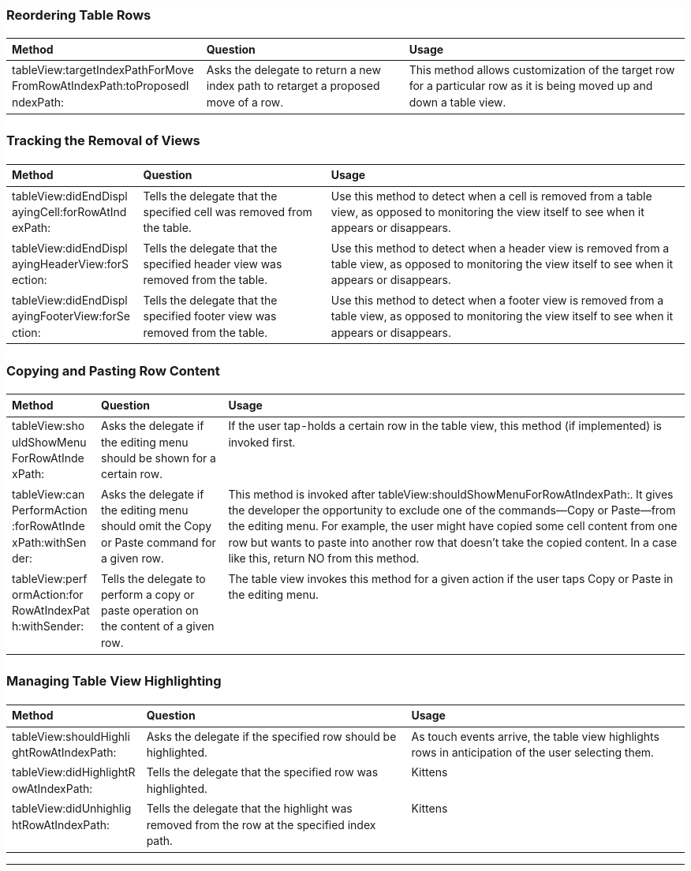 ### Reordering Table Rows

Method 			| Question 		| Usage
:----------- | :-----------  | :---------
tableView:targetIndexPathForMoveFromRowAtIndexPath:toProposedIndexPath: | Asks the delegate to return a new index path to retarget a proposed move of a row. | This method allows customization of the target row for a particular row as it is being moved up and down a table view.


### Tracking the Removal of Views

Method 			| Question 		| Usage
:----------- | :-----------  | :---------
tableView:didEndDisplayingCell:forRowAtIndexPath: | Tells the delegate that the specified cell was removed from the table. | Use this method to detect when a cell is removed from a table view, as opposed to monitoring the view itself to see when it appears or disappears.
tableView:didEndDisplayingHeaderView:forSection: | Tells the delegate that the specified header view was removed from the table. | Use this method to detect when a header view is removed from a table view, as opposed to monitoring the view itself to see when it appears or disappears.
tableView:didEndDisplayingFooterView:forSection: | Tells the delegate that the specified footer view was removed from the table. | Use this method to detect when a footer view is removed from a table view, as opposed to monitoring the view itself to see when it appears or disappears.

### Copying and Pasting Row Content

Method 			| Question 		| Usage
:----------- | :-----------  | :---------
tableView:shouldShowMenuForRowAtIndexPath: | Asks the delegate if the editing menu should be shown for a certain row. | If the user tap-holds a certain row in the table view, this method (if implemented) is invoked first.
tableView:canPerformAction:forRowAtIndexPath:withSender: | Asks the delegate if the editing menu should omit the Copy or Paste command for a given row. | This method is invoked after tableView:shouldShowMenuForRowAtIndexPath:. It gives the developer the opportunity to exclude one of the commands—Copy or Paste—from the editing menu. For example, the user might have copied some cell content from one row but wants to paste into another row that doesn’t take the copied content. In a case like this, return NO from this method.
tableView:performAction:forRowAtIndexPath:withSender: | Tells the delegate to perform a copy or paste operation on the content of a given row. | The table view invokes this method for a given action if the user taps Copy or Paste in the editing menu.

### Managing Table View Highlighting

Method 			| Question 		| Usage
:----------- | :-----------  | :---------
tableView:shouldHighlightRowAtIndexPath: | Asks the delegate if the specified row should be highlighted. | As touch events arrive, the table view highlights rows in anticipation of the user selecting them.
tableView:didHighlightRowAtIndexPath: | Tells the delegate that the specified row was highlighted. | Kittens
tableView:didUnhighlightRowAtIndexPath: | Tells the delegate that the highlight was removed from the row at the specified index path. | Kittens

---
